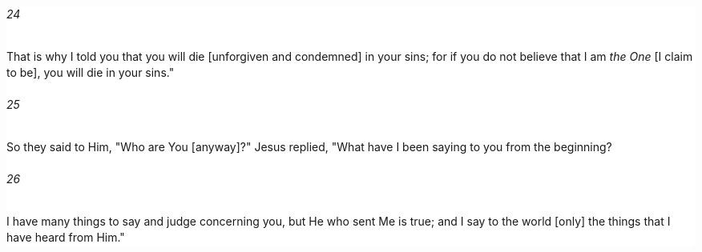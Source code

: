 













###### 24 







That is why I told you that you will die [unforgiven and condemned] in your sins; for if you do not believe that I am _the One_ [I claim to be], you will die in your sins." 















###### 25 







So they said to Him, "Who are You [anyway]?" Jesus replied, "What have I been saying to you from the beginning? 















###### 26 







I have many things to say and judge concerning you, but He who sent Me is true; and I say to the world [only] the things that I have heard from Him." 










